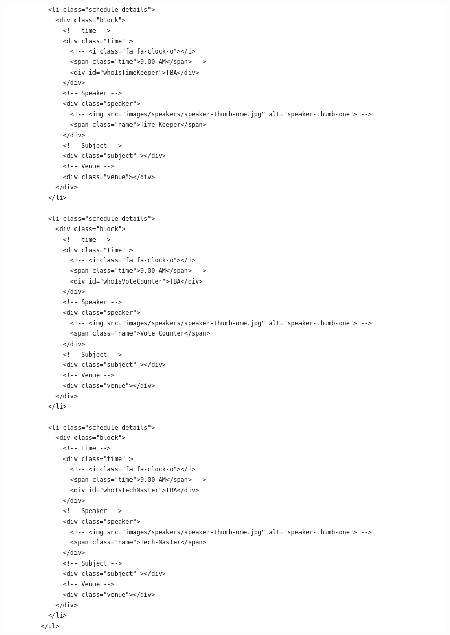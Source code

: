                 <li class="schedule-details">
                  <div class="block">
                    <!-- time -->
                    <div class="time" >
                      <!-- <i class="fa fa-clock-o"></i>
                      <span class="time">9.00 AM</span> -->
                      <div id="whoIsTimeKeeper">TBA</div>
                    </div>
                    <!-- Speaker -->
                    <div class="speaker">
                      <!-- <img src="images/speakers/speaker-thumb-one.jpg" alt="speaker-thumb-one"> -->
                      <span class="name">Time Keeper</span>
                    </div>
                    <!-- Subject -->
                    <div class="subject" ></div>
                    <!-- Venue -->
                    <div class="venue"></div>
                  </div>
                </li>

                <li class="schedule-details">
                  <div class="block">
                    <!-- time -->
                    <div class="time" >
                      <!-- <i class="fa fa-clock-o"></i>
                      <span class="time">9.00 AM</span> -->
                      <div id="whoIsVoteCounter">TBA</div>
                    </div>
                    <!-- Speaker -->
                    <div class="speaker">
                      <!-- <img src="images/speakers/speaker-thumb-one.jpg" alt="speaker-thumb-one"> -->
                      <span class="name">Vote Counter</span>
                    </div>
                    <!-- Subject -->
                    <div class="subject" ></div>
                    <!-- Venue -->
                    <div class="venue"></div>
                  </div>
                </li>

                <li class="schedule-details">
                  <div class="block">
                    <!-- time -->
                    <div class="time" >
                      <!-- <i class="fa fa-clock-o"></i>
                      <span class="time">9.00 AM</span> -->
                      <div id="whoIsTechMaster">TBA</div>
                    </div>
                    <!-- Speaker -->
                    <div class="speaker">
                      <!-- <img src="images/speakers/speaker-thumb-one.jpg" alt="speaker-thumb-one"> -->
                      <span class="name">Tech-Master</span>
                    </div>
                    <!-- Subject -->
                    <div class="subject" ></div>
                    <!-- Venue -->
                    <div class="venue"></div>
                  </div>
                </li>
              </ul>
